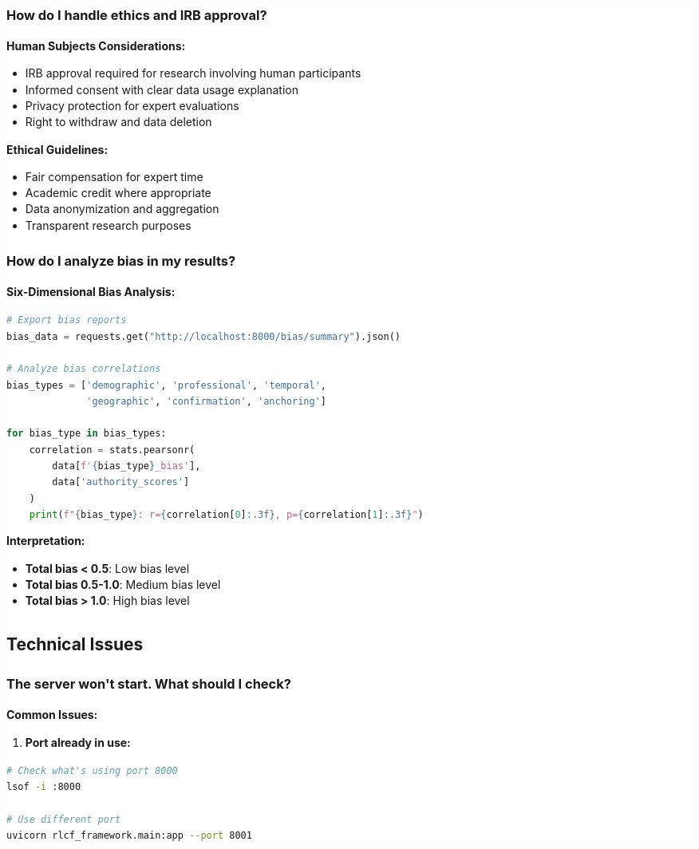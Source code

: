 ### How do I handle ethics and IRB approval?

**Human Subjects Considerations:**
- IRB approval required for research involving human participants
- Informed consent with clear data usage explanation
- Privacy protection for expert evaluations
- Right to withdraw and data deletion

**Ethical Guidelines:**
- Fair compensation for expert time
- Academic credit where appropriate
- Data anonymization and aggregation
- Transparent research purposes

### How do I analyze bias in my results?

**Six-Dimensional Bias Analysis:**
```python
# Export bias reports
bias_data = requests.get("http://localhost:8000/bias/summary").json()

# Analyze bias correlations
bias_types = ['demographic', 'professional', 'temporal', 
              'geographic', 'confirmation', 'anchoring']

for bias_type in bias_types:
    correlation = stats.pearsonr(
        data[f'{bias_type}_bias'], 
        data['authority_scores']
    )
    print(f"{bias_type}: r={correlation[0]:.3f}, p={correlation[1]:.3f}")
```

**Interpretation:**
- **Total bias < 0.5**: Low bias level
- **Total bias 0.5-1.0**: Medium bias level  
- **Total bias > 1.0**: High bias level

## Technical Issues

### The server won't start. What should I check?

**Common Issues:**

1. **Port already in use:**
```bash
# Check what's using port 8000
lsof -i :8000

# Use different port
uvicorn rlcf_framework.main:app --port 8001
```
